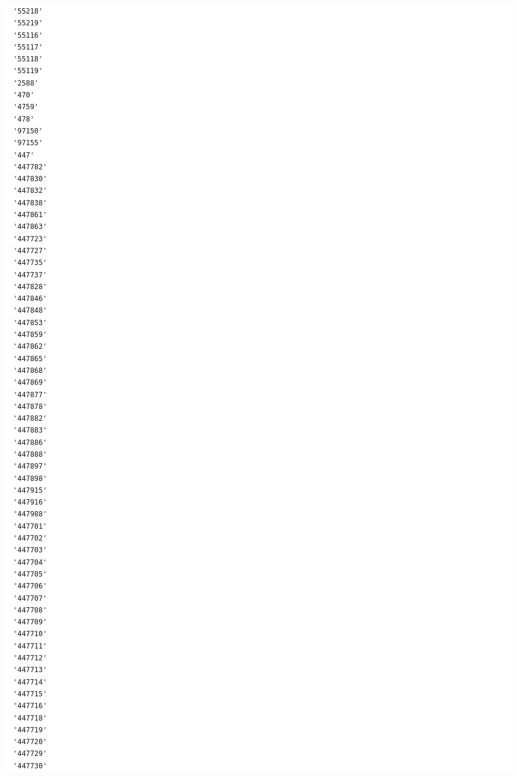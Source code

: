       '55218'
      '55219'
      '55116'
      '55117'
      '55118'
      '55119'
      '2588'
      '470'
      '4759'
      '478'
      '97150'
      '97155'
      '447'
      '447782'
      '447830'
      '447832'
      '447838'
      '447861'
      '447863'
      '447723'
      '447727'
      '447735'
      '447737'
      '447828'
      '447846'
      '447848'
      '447853'
      '447859'
      '447862'
      '447865'
      '447868'
      '447869'
      '447877'
      '447878'
      '447882'
      '447883'
      '447886'
      '447888'
      '447897'
      '447898'
      '447915'
      '447916'
      '447988'
      '447701'
      '447702'
      '447703'
      '447704'
      '447705'
      '447706'
      '447707'
      '447708'
      '447709'
      '447710'
      '447711'
      '447712'
      '447713'
      '447714'
      '447715'
      '447716'
      '447718'
      '447719'
      '447720'
      '447729'
      '447730'